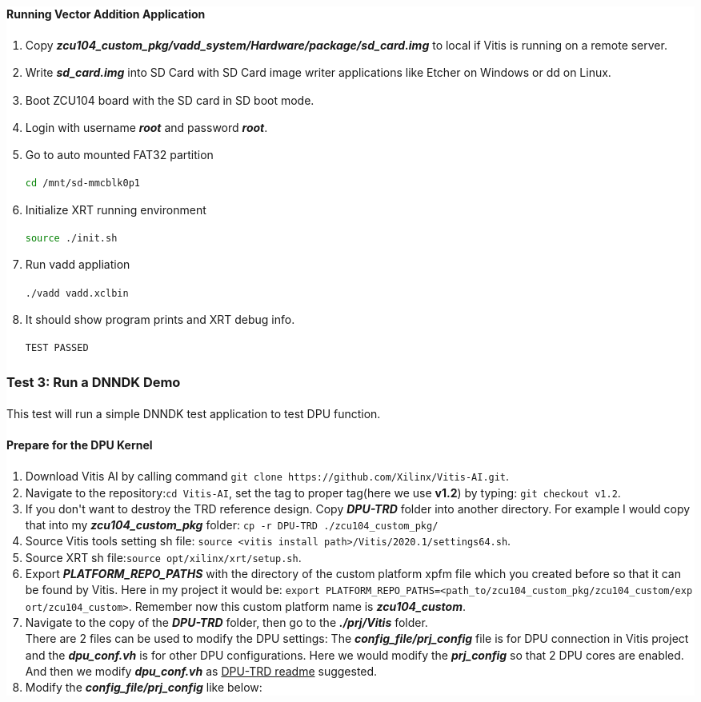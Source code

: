 #### Running Vector Addition Application

1. Copy ***zcu104_custom_pkg/vadd_system/Hardware/package/sd_card.img*** to local if Vitis is running on a remote server.

2. Write ***sd_card.img*** into SD Card with SD Card image writer applications like Etcher on Windows or dd on Linux.

3. Boot ZCU104 board with the SD card in SD boot mode.

4. Login with username ***root*** and password ***root***.

5. Go to auto mounted FAT32 partition

   ```bash
   cd /mnt/sd-mmcblk0p1
   ```

6. Initialize XRT running environment

   ```bash
   source ./init.sh
   ```

7. Run vadd appliation

   ```bash
   ./vadd vadd.xclbin
   ```

8. It should show program prints and XRT debug info.

   ```
   TEST PASSED
   ```



### Test 3: Run a DNNDK Demo

This test will run a simple DNNDK test application to test DPU function.

#### Prepare for the DPU Kernel

1. Download Vitis AI by calling command ```git clone https://github.com/Xilinx/Vitis-AI.git```.<br />
2. Navigate to the repository:```cd Vitis-AI```, set the tag to proper tag(here we use **v1.2**) by typing: ```git checkout v1.2```.<br />
3. If you don't want to destroy the TRD reference design. Copy ***DPU-TRD*** folder into another directory. For example I would copy that into my ***zcu104_custom_pkg*** folder: ```cp -r DPU-TRD ./zcu104_custom_pkg/```<br />
4. Source Vitis tools setting sh file: ```source <vitis install path>/Vitis/2020.1/settings64.sh```.<br />
5. Source XRT sh file:```source opt/xilinx/xrt/setup.sh```.<br />
6. Export ***PLATFORM_REPO_PATHS*** with the directory of the custom platform xpfm file which you created before so that it can be found by Vitis. Here in my project it would be: ```export PLATFORM_REPO_PATHS=<path_to/zcu104_custom_pkg/zcu104_custom/export/zcu104_custom>```. Remember now this custom platform name is ***zcu104_custom***.<br />
7. Navigate to the copy of the ***DPU-TRD*** folder, then go to the ***./prj/Vitis*** folder.<br />
   There are 2 files can be used to modify the DPU settings: The ***config_file/prj_config*** file is for DPU connection in Vitis project and the ***dpu_conf.vh*** is for other DPU configurations. Here we would modify the ***prj_config*** so that 2 DPU cores are enabled. And then we modify ***dpu_conf.vh*** as [DPU-TRD readme](https://github.com/Xilinx/Vitis-AI/blob/v1.2/DPU-TRD/README.md) suggested.<br />
8. Modify the ***config_file/prj_config*** like below:<br />
